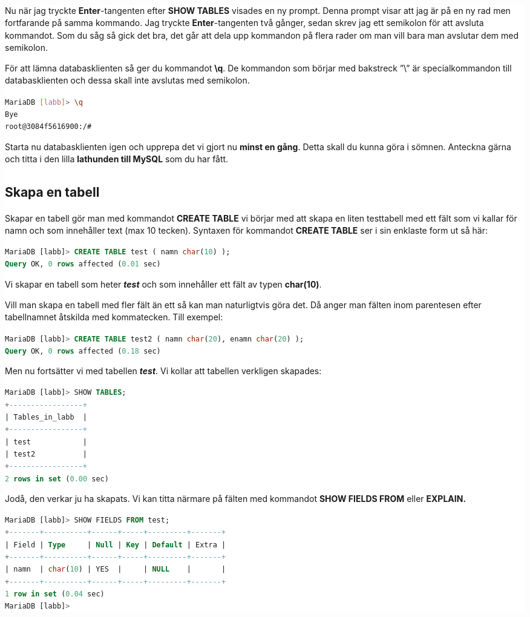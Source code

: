 Nu när jag tryckte **Enter**-tangenten efter **SHOW TABLES** visades en ny prompt. Denna prompt visar att jag är på en ny rad men fortfarande på samma kommando. Jag tryckte **Enter**-tangenten två gånger, sedan skrev jag ett semikolon för att avsluta kommandot. Som du såg så gick det bra, det går att dela upp kommandon på flera rader om man vill bara man avslutar dem med semikolon.

För att lämna databasklienten så ger du kommandot **\q**. De kommandon som börjar med bakstreck ”\” är specialkommandon till databasklienten och dessa skall inte avslutas med semikolon.

```bash
MariaDB [labb]> \q
Bye
root@3084f5616900:/#
```

Starta nu databasklienten igen och upprepa det vi gjort nu **minst en gång**. Detta skall du kunna göra i sömnen. Anteckna gärna och titta i den lilla **lathunden till MySQL** som du har fått.

## Skapa en tabell

Skapar en tabell gör man med kommandot **CREATE TABLE** vi börjar med att skapa en liten testtabell med ett fält som vi kallar för namn och som innehåller text \(max 10 tecken\). Syntaxen för kommandot **CREATE TABLE** ser i sin enklaste form ut så här:

```sql
MariaDB [labb]> CREATE TABLE test ( namn char(10) );
Query OK, 0 rows affected (0.01 sec)
```

Vi skapar en tabell som heter _**test**_ och som innehåller ett fält av typen **char\(10\)**.

Vill man skapa en tabell med fler fält än ett så kan man naturligtvis göra det. Då anger man fälten inom parentesen efter tabellnamnet åtskilda med kommatecken. Till exempel:

```sql
MariaDB [labb]> CREATE TABLE test2 ( namn char(20), enamn char(20) );
Query OK, 0 rows affected (0.18 sec)
```

Men nu fortsätter vi med tabellen _**test**_. Vi kollar att tabellen verkligen skapades:

```sql
MariaDB [labb]> SHOW TABLES;
+-----------------+
| Tables_in_labb  |
+-----------------+
| test            |
| test2           |
+-----------------+
2 rows in set (0.00 sec)
```

Jodå, den verkar ju ha skapats. Vi kan titta närmare på fälten med kommandot **SHOW FIELDS FROM** eller **EXPLAIN.**

```sql
MariaDB [labb]> SHOW FIELDS FROM test;
+-------+----------+------+-----+---------+-------+
| Field | Type     | Null | Key | Default | Extra |
+-------+----------+------+-----+---------+-------+
| namn  | char(10) | YES  |     | NULL    |       |
+-------+----------+------+-----+---------+-------+
1 row in set (0.04 sec)
MariaDB [labb]>
```
